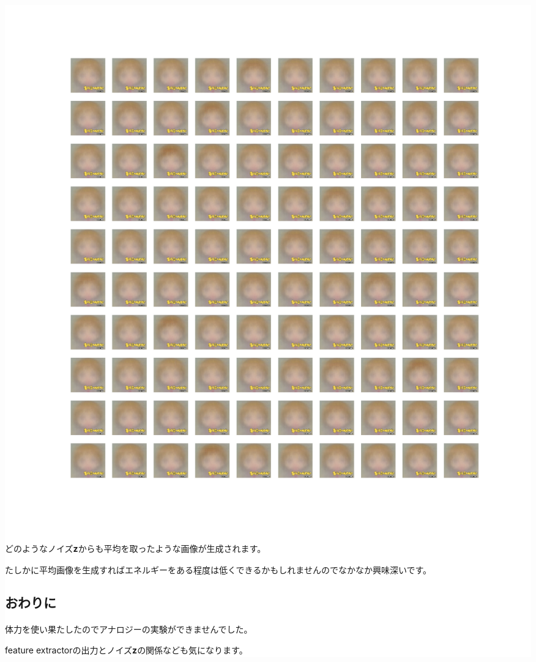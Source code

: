 ![kb_fail](/images/post/2016-10-28/kb_fail.png)

どのようなノイズ$\boldsymbol z$からも平均を取ったような画像が生成されます。

たしかに平均画像を生成すればエネルギーをある程度は低くできるかもしれませんのでなかなか興味深いです。

## おわりに

体力を使い果たしたのでアナロジーの実験ができませんでした。

feature extractorの出力とノイズ$\boldsymbol z$の関係なども気になります。